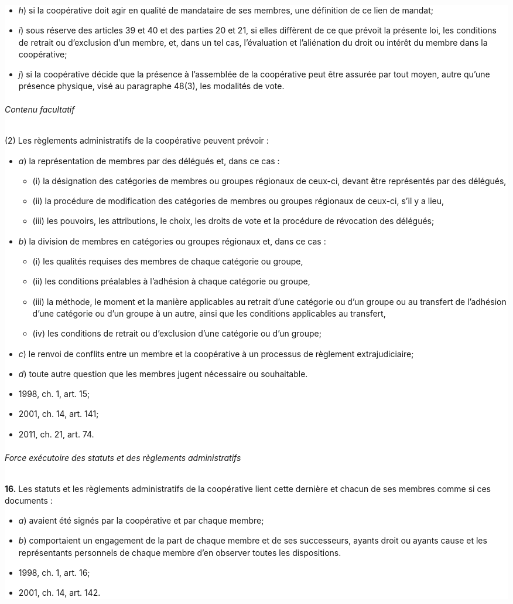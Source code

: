   * _h_) si la coopérative doit agir en qualité de mandataire de ses membres, une définition de ce lien de mandat;

  * _i_) sous réserve des articles 39 et 40 et des parties 20 et 21, si elles diffèrent de ce que prévoit la présente loi, les conditions de retrait ou d’exclusion d’un membre, et, dans un tel cas, l’évaluation et l’aliénation du droit ou intérêt du membre dans la coopérative;

  * _j_) si la coopérative décide que la présence à l’assemblée de la coopérative peut être assurée par tout moyen, autre qu’une présence physique, visé au paragraphe 48(3), les modalités de vote.

###### Contenu facultatif

(2) Les règlements administratifs de la coopérative peuvent prévoir :

  * _a_) la représentation de membres par des délégués et, dans ce cas :

    * (i) la désignation des catégories de membres ou groupes régionaux de ceux-ci, devant être représentés par des délégués,

    * (ii) la procédure de modification des catégories de membres ou groupes régionaux de ceux-ci, s’il y a lieu,

    * (iii) les pouvoirs, les attributions, le choix, les droits de vote et la procédure de révocation des délégués;

  * _b_) la division de membres en catégories ou groupes régionaux et, dans ce cas :

    * (i) les qualités requises des membres de chaque catégorie ou groupe,

    * (ii) les conditions préalables à l’adhésion à chaque catégorie ou groupe,

    * (iii) la méthode, le moment et la manière applicables au retrait d’une catégorie ou d’un groupe ou au transfert de l’adhésion d’une catégorie ou d’un groupe à un autre, ainsi que les conditions applicables au transfert,

    * (iv) les conditions de retrait ou d’exclusion d’une catégorie ou d’un groupe;

  * _c_) le renvoi de conflits entre un membre et la coopérative à un processus de règlement extrajudiciaire;

  * _d_) toute autre question que les membres jugent nécessaire ou souhaitable.

  * 1998, ch. 1, art. 15;
  * 2001, ch. 14, art. 141;
  * 2011, ch. 21, art. 74.

###### Force exécutoire des statuts et des règlements administratifs

**16.** Les statuts et les règlements administratifs de la coopérative lient cette dernière et chacun de ses membres comme si ces documents :

  * _a_) avaient été signés par la coopérative et par chaque membre;

  * _b_) comportaient un engagement de la part de chaque membre et de ses successeurs, ayants droit ou ayants cause et les représentants personnels de chaque membre d’en observer toutes les dispositions.

  * 1998, ch. 1, art. 16;
  * 2001, ch. 14, art. 142.

